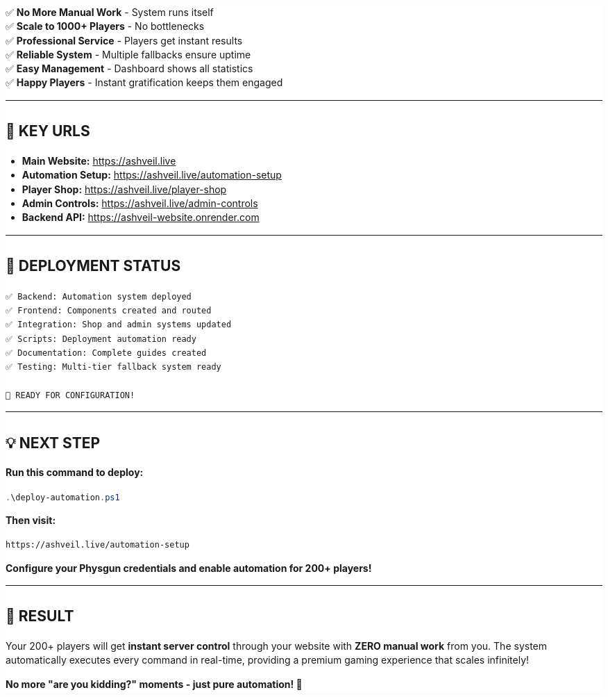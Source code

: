 ✅ **No More Manual Work** - System runs itself  
✅ **Scale to 1000+ Players** - No bottlenecks  
✅ **Professional Service** - Players get instant results  
✅ **Reliable System** - Multiple fallbacks ensure uptime  
✅ **Easy Management** - Dashboard shows all statistics  
✅ **Happy Players** - Instant gratification keeps them engaged  

---

## 🔗 **KEY URLS**

- **Main Website:** https://ashveil.live
- **Automation Setup:** https://ashveil.live/automation-setup  
- **Player Shop:** https://ashveil.live/player-shop
- **Admin Controls:** https://ashveil.live/admin-controls
- **Backend API:** https://ashveil-website.onrender.com

---

## 🚀 **DEPLOYMENT STATUS**

```
✅ Backend: Automation system deployed
✅ Frontend: Components created and routed
✅ Integration: Shop and admin systems updated
✅ Scripts: Deployment automation ready
✅ Documentation: Complete guides created
✅ Testing: Multi-tier fallback system ready

🎯 READY FOR CONFIGURATION!
```

---

## 💡 **NEXT STEP**

**Run this command to deploy:**
```powershell
.\deploy-automation.ps1
```

**Then visit:**
```
https://ashveil.live/automation-setup
```

**Configure your Physgun credentials and enable automation for 200+ players!**

---

## 🎊 **RESULT**

Your 200+ players will get **instant server control** through your website with **ZERO manual work** from you. The system automatically executes every command in real-time, providing a premium gaming experience that scales infinitely! 

**No more "are you kidding?" moments - just pure automation! 🚀**